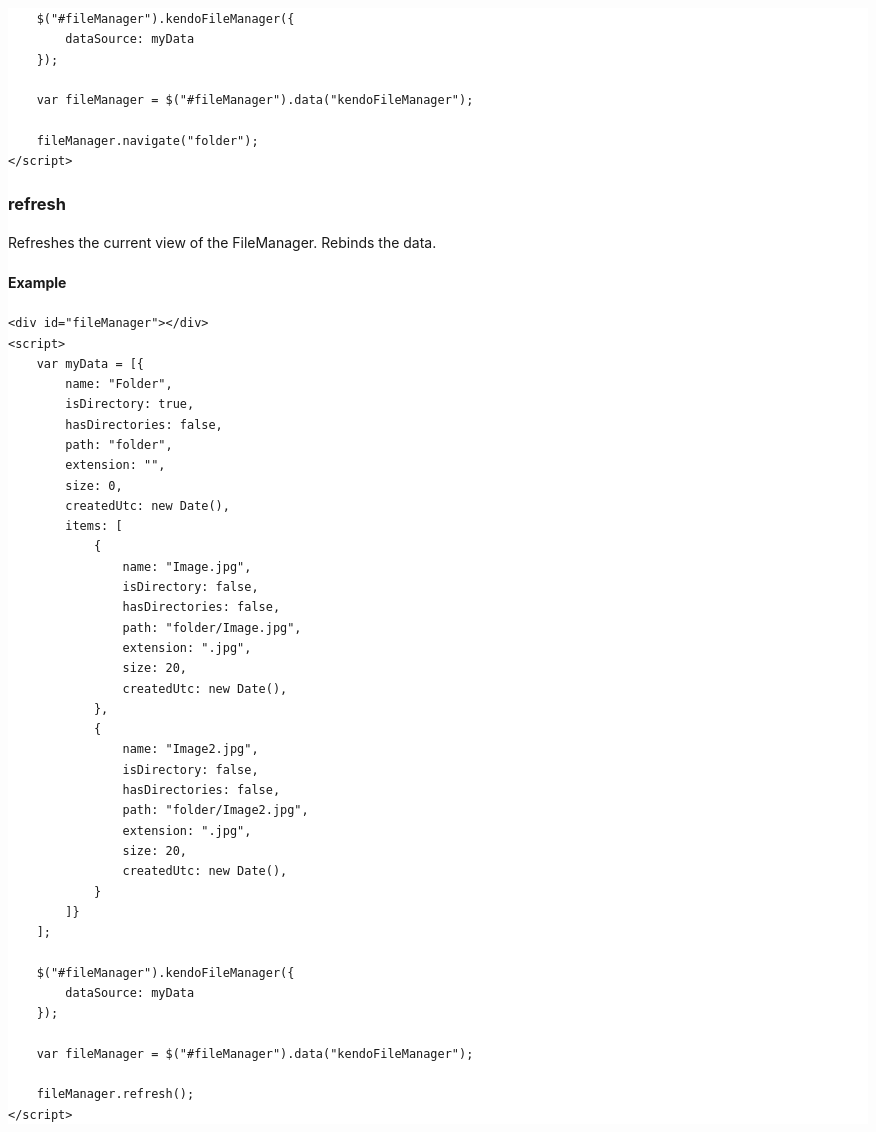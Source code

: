         $("#fileManager").kendoFileManager({
            dataSource: myData
        });

        var fileManager = $("#fileManager").data("kendoFileManager");

      	fileManager.navigate("folder");
    </script>

### refresh

Refreshes the current view of the FileManager. Rebinds the data.

#### Example

    <div id="fileManager"></div>
    <script>
        var myData = [{
            name: "Folder",
            isDirectory: true,
            hasDirectories: false,
            path: "folder",
            extension: "",
            size: 0,
            createdUtc: new Date(),
            items: [
                {
                    name: "Image.jpg",
                    isDirectory: false,
                    hasDirectories: false,
                    path: "folder/Image.jpg",
                    extension: ".jpg",
                    size: 20,
                    createdUtc: new Date(),
                },
                {
                    name: "Image2.jpg",
                    isDirectory: false,
                    hasDirectories: false,
                    path: "folder/Image2.jpg",
                    extension: ".jpg",
                    size: 20,
                    createdUtc: new Date(),
                }
            ]}
        ];

        $("#fileManager").kendoFileManager({
            dataSource: myData
        });

        var fileManager = $("#fileManager").data("kendoFileManager");

      	fileManager.refresh();
    </script>
